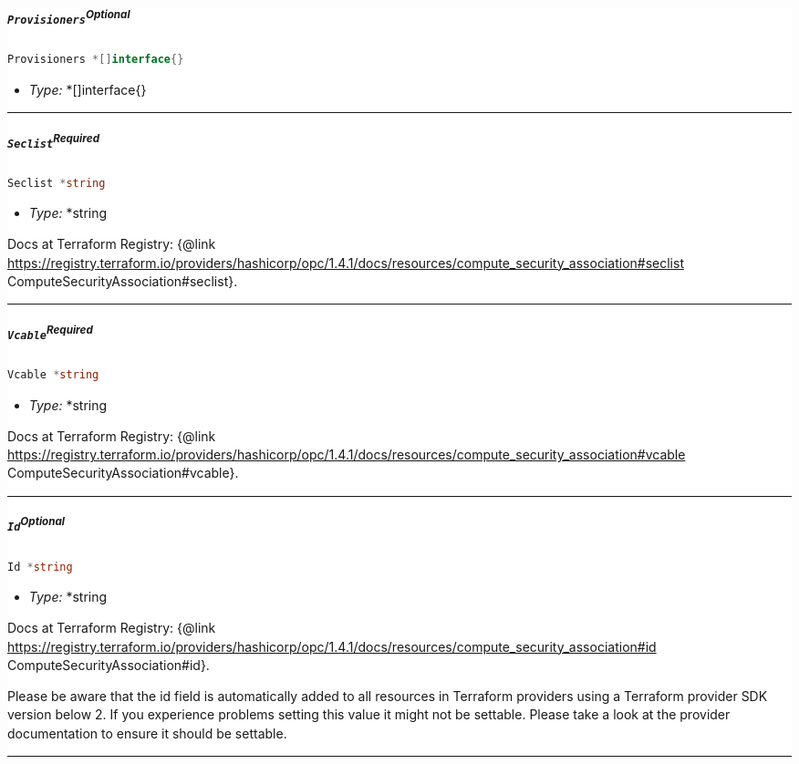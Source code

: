 ##### `Provisioners`<sup>Optional</sup> <a name="Provisioners" id="@cdktf/provider-opc.computeSecurityAssociation.ComputeSecurityAssociationConfig.property.provisioners"></a>

```go
Provisioners *[]interface{}
```

- *Type:* *[]interface{}

---

##### `Seclist`<sup>Required</sup> <a name="Seclist" id="@cdktf/provider-opc.computeSecurityAssociation.ComputeSecurityAssociationConfig.property.seclist"></a>

```go
Seclist *string
```

- *Type:* *string

Docs at Terraform Registry: {@link https://registry.terraform.io/providers/hashicorp/opc/1.4.1/docs/resources/compute_security_association#seclist ComputeSecurityAssociation#seclist}.

---

##### `Vcable`<sup>Required</sup> <a name="Vcable" id="@cdktf/provider-opc.computeSecurityAssociation.ComputeSecurityAssociationConfig.property.vcable"></a>

```go
Vcable *string
```

- *Type:* *string

Docs at Terraform Registry: {@link https://registry.terraform.io/providers/hashicorp/opc/1.4.1/docs/resources/compute_security_association#vcable ComputeSecurityAssociation#vcable}.

---

##### `Id`<sup>Optional</sup> <a name="Id" id="@cdktf/provider-opc.computeSecurityAssociation.ComputeSecurityAssociationConfig.property.id"></a>

```go
Id *string
```

- *Type:* *string

Docs at Terraform Registry: {@link https://registry.terraform.io/providers/hashicorp/opc/1.4.1/docs/resources/compute_security_association#id ComputeSecurityAssociation#id}.

Please be aware that the id field is automatically added to all resources in Terraform providers using a Terraform provider SDK version below 2.
If you experience problems setting this value it might not be settable. Please take a look at the provider documentation to ensure it should be settable.

---